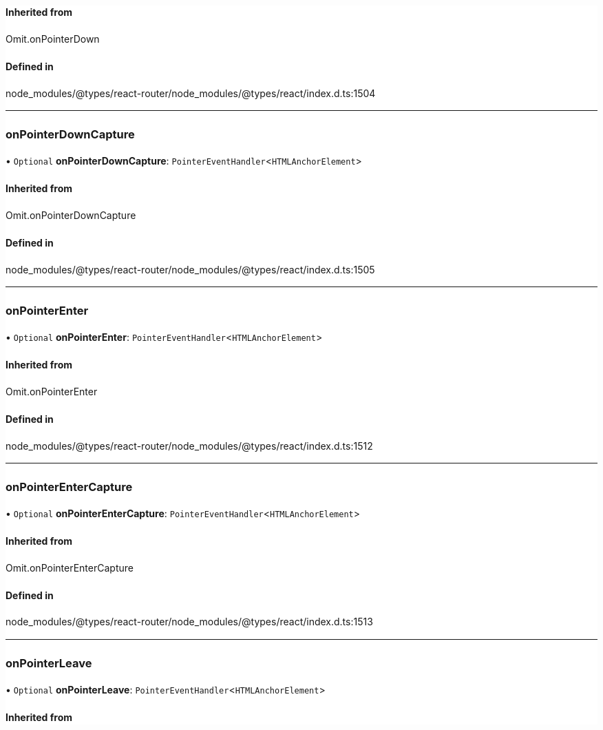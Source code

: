 #### Inherited from

Omit.onPointerDown

#### Defined in

node_modules/@types/react-router/node_modules/@types/react/index.d.ts:1504

___

### onPointerDownCapture

• `Optional` **onPointerDownCapture**: `PointerEventHandler`<`HTMLAnchorElement`\>

#### Inherited from

Omit.onPointerDownCapture

#### Defined in

node_modules/@types/react-router/node_modules/@types/react/index.d.ts:1505

___

### onPointerEnter

• `Optional` **onPointerEnter**: `PointerEventHandler`<`HTMLAnchorElement`\>

#### Inherited from

Omit.onPointerEnter

#### Defined in

node_modules/@types/react-router/node_modules/@types/react/index.d.ts:1512

___

### onPointerEnterCapture

• `Optional` **onPointerEnterCapture**: `PointerEventHandler`<`HTMLAnchorElement`\>

#### Inherited from

Omit.onPointerEnterCapture

#### Defined in

node_modules/@types/react-router/node_modules/@types/react/index.d.ts:1513

___

### onPointerLeave

• `Optional` **onPointerLeave**: `PointerEventHandler`<`HTMLAnchorElement`\>

#### Inherited from
